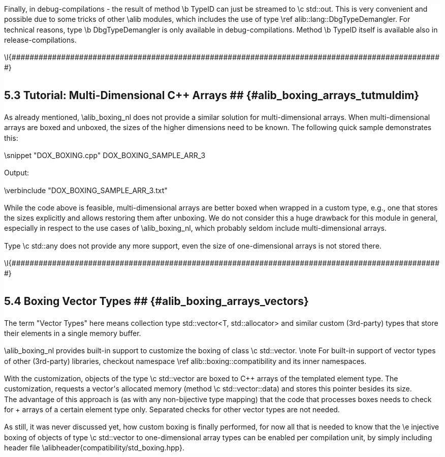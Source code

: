 Finally, in debug-compilations - the result of method \b TypeID can just be streamed to \c std::out.
This is very convenient and possible due to some tricks of other \alib modules, which includes the use of type
\ref alib::lang::DbgTypeDemangler.
For technical reasons, type \b DbgTypeDemangler is only available in debug-compilations.
Method \b TypeID itself is available also in release-compilations.


\I{################################################################################################}
## 5.3 Tutorial: Multi-Dimensional C++ Arrays  ## {#alib_boxing_arrays_tutmuldim}
As already mentioned, \alib_boxing_nl does not provide a similar solution for multi-dimensional
arrays. When multi-dimensional arrays are boxed and unboxed, the sizes of the higher
dimensions need to be known. The following quick sample demonstrates this:

\snippet "DOX_BOXING.cpp"     DOX_BOXING_SAMPLE_ARR_3

Output:

\verbinclude "DOX_BOXING_SAMPLE_ARR_3.txt"

While the code above is feasible, multi-dimensional arrays are better boxed when wrapped in a custom
type, e.g., one that stores the sizes explicitly and allows restoring them after unboxing.
We do not consider this a huge drawback for this module in general, especially in respect
to the use cases of \alib_boxing_nl, which probably seldom include multi-dimensional arrays.

Type \c std::any does not provide any more support, even the size of one-dimensional
arrays is not stored there.

\I{################################################################################################}
## 5.4 Boxing Vector Types ## {#alib_boxing_arrays_vectors}
The term "Vector Types" here means collection type <c>std::vector<T, std::allocator<T>></c> and similar
custom (3rd-party) types that store their elements in a single memory buffer.

\alib_boxing_nl provides built-in support to customize the boxing of class \c std::vector.
\note For built-in support of vector types of other (3rd-party) libraries, checkout
      namespace \ref alib::boxing::compatibility and its inner namespaces.

With the customization, objects of the type \c std::vector are boxed to C++ arrays of the templated
element type. The customization, requests a vector's allocated memory (method \c std::vector::data)
and stores this pointer besides its size.<br>
The advantage of this approach is (as with any non-bijective type mapping) that the code that
processes boxes needs to check for + arrays of a certain element type only.
Separated checks for other vector types are not needed.

As still, it was never discussed yet, how custom boxing is finally performed, for now all that
is needed to know that the \e injective boxing of objects of type \c std::vector to one-dimensional
array types can be enabled per compilation unit, by simply including header file
\alibheader{compatibility/std_boxing.hpp}.
